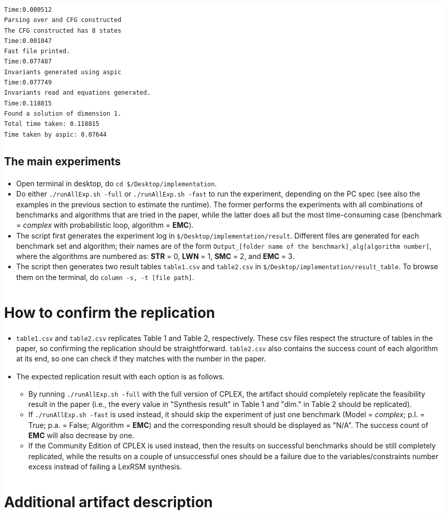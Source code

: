 ```
Time:0.000512
Parsing over and CFG constructed
The CFG constructed has 8 states
Time:0.001047
Fast file printed.
Time:0.077487
Invariants generated using aspic
Time:0.077749
Invariants read and equations generated.
Time:0.118815
Found a solution of dimension 1.
Total time taken: 0.118815
Time taken by aspic: 0.07644
```

## The main experiments
- Open terminal in desktop, do `cd $/Desktop/implementation`.
- Do either `./runAllExp.sh -full` or `./runAllExp.sh -fast` to run the experiment, depending on the PC spec (see also the examples in the previous section to estimate the runtime). The former performs the experiments with all combinations of benchmarks and algorithms that are tried in the paper, while the latter does all but the most time-consuming case (benchmark = *complex* with probabilistic loop, algorithm = **EMC**). 
- The script first generates the experiment log in `$/Desktop/implementation/result`. Different files are generated for each benchmark set and algorithm; their names are of the form `Output_[folder name of the benchmark]_alg[algorithm number]`, where the algorithms are numbered as: **STR** = 0, **LWN** = 1, **SMC** = 2, and **EMC** = 3.
- The script then generates two result tables `table1.csv` and `table2.csv` in `$/Desktop/implementation/result_table`. To browse them on the terminal, do `column -s, -t [file path]`.

# How to confirm the replication
- `table1.csv` and `table2.csv` replicates Table 1 and Table 2, respectively. These csv files respect the structure of tables in the paper, so confirming the replication should be straightforward. `table2.csv` also contains the success count of each algorithm at its end, so one can check if they matches with the number in the paper. 

- The expected replication result with each option is as follows.
  - By running `./runAllExp.sh -full` with the full version of CPLEX, the artifact should completely replicate the feasibility result in the paper (i.e., the every value in "Synthesis result" in Table 1 and "dim." in Table 2 should be replicated). 
  - If `./runAllExp.sh -fast` is used instead, it should skip the experiment of just one benchmark (Model = *complex*; p.l. = True; p.a. = False; Algorithm = **EMC**) and the corresponding result should be displayed as "N/A". The success count of **EMC** will also decrease by one.
  - If the Community Edition of CPLEX is used instead, then the results on successful benchmarks should be still completely replicated, while the results on a couple of unsuccessful ones should be a failure due to the variables/constraints number excess instead of failing a LexRSM synthesis.


# Additional artifact description
